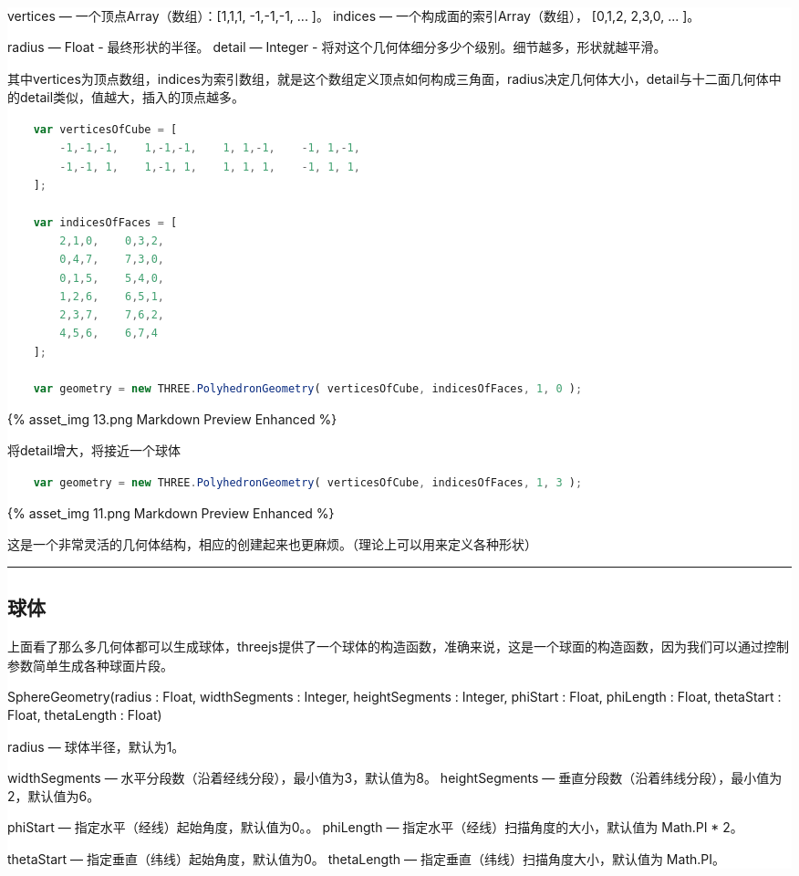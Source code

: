 vertices — 一个顶点Array（数组）：[1,1,1, -1,-1,-1, ... ]。
indices — 一个构成面的索引Array（数组）， [0,1,2, 2,3,0, ... ]。

radius — Float - 最终形状的半径。
detail — Integer - 将对这个几何体细分多少个级别。细节越多，形状就越平滑。

其中vertices为顶点数组，indices为索引数组，就是这个数组定义顶点如何构成三角面，radius决定几何体大小，detail与十二面几何体中的detail类似，值越大，插入的顶点越多。

```js
    var verticesOfCube = [
        -1,-1,-1,    1,-1,-1,    1, 1,-1,    -1, 1,-1,
        -1,-1, 1,    1,-1, 1,    1, 1, 1,    -1, 1, 1,
    ];

    var indicesOfFaces = [
        2,1,0,    0,3,2,
        0,4,7,    7,3,0,
        0,1,5,    5,4,0,
        1,2,6,    6,5,1,
        2,3,7,    7,6,2,
        4,5,6,    6,7,4
    ];

    var geometry = new THREE.PolyhedronGeometry( verticesOfCube, indicesOfFaces, 1, 0 );
```

{% asset_img 13.png Markdown Preview Enhanced %}

将detail增大，将接近一个球体

```js
    var geometry = new THREE.PolyhedronGeometry( verticesOfCube, indicesOfFaces, 1, 3 );
```

{% asset_img 11.png Markdown Preview Enhanced %}

这是一个非常灵活的几何体结构，相应的创建起来也更麻烦。（理论上可以用来定义各种形状）

*****

## 球体

上面看了那么多几何体都可以生成球体，threejs提供了一个球体的构造函数，准确来说，这是一个球面的构造函数，因为我们可以通过控制参数简单生成各种球面片段。

SphereGeometry(radius : Float, widthSegments : Integer, heightSegments : Integer, phiStart : Float, phiLength : Float, thetaStart : Float, thetaLength : Float)

radius — 球体半径，默认为1。

widthSegments — 水平分段数（沿着经线分段），最小值为3，默认值为8。
heightSegments — 垂直分段数（沿着纬线分段），最小值为2，默认值为6。

phiStart — 指定水平（经线）起始角度，默认值为0。。
phiLength — 指定水平（经线）扫描角度的大小，默认值为 Math.PI * 2。

thetaStart — 指定垂直（纬线）起始角度，默认值为0。
thetaLength — 指定垂直（纬线）扫描角度大小，默认值为 Math.PI。
